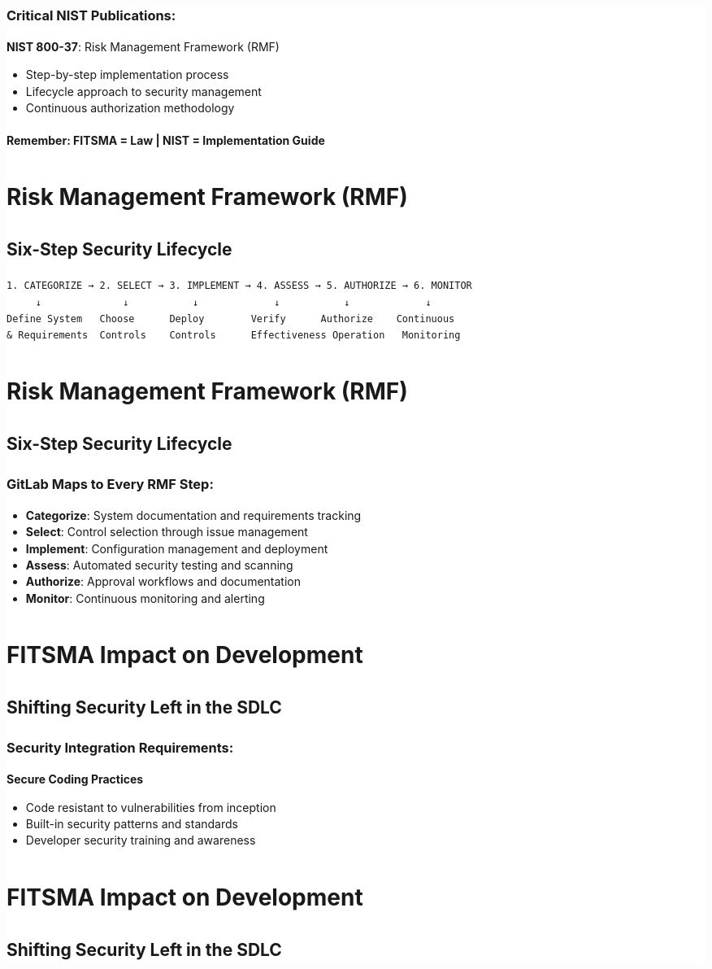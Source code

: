 ### Critical NIST Publications:

**NIST 800-37**: Risk Management Framework (RMF)
* Step-by-step implementation process
* Lifecycle approach to security management
* Continuous authorization methodology

#### **Remember**: FITSMA = Law | NIST = Implementation Guide

# Risk Management Framework (RMF)
## Six-Step Security Lifecycle

```
1. CATEGORIZE → 2. SELECT → 3. IMPLEMENT → 4. ASSESS → 5. AUTHORIZE → 6. MONITOR
     ↓              ↓           ↓             ↓           ↓             ↓
Define System   Choose      Deploy        Verify      Authorize    Continuous
& Requirements  Controls    Controls      Effectiveness Operation   Monitoring
```

# Risk Management Framework (RMF)
## Six-Step Security Lifecycle

### GitLab Maps to Every RMF Step:
* **Categorize**: System documentation and requirements tracking
* **Select**: Control selection through issue management
* **Implement**: Configuration management and deployment
* **Assess**: Automated security testing and scanning
* **Authorize**: Approval workflows and documentation
* **Monitor**: Continuous monitoring and alerting


# FITSMA Impact on Development
## Shifting Security Left in the SDLC

### Security Integration Requirements:

**Secure Coding Practices**
* Code resistant to vulnerabilities from inception
* Built-in security patterns and standards
* Developer security training and awareness

# FITSMA Impact on Development
## Shifting Security Left in the SDLC
